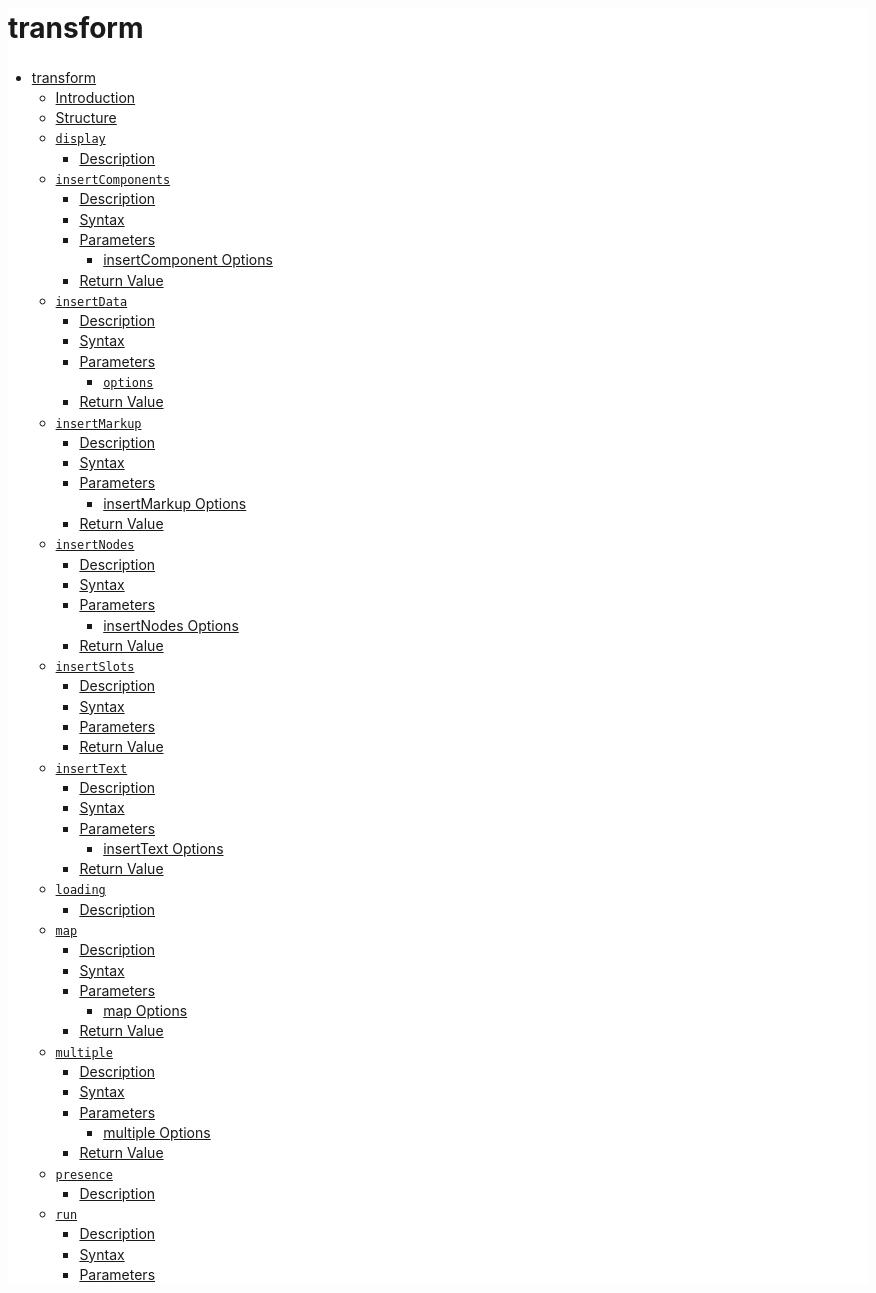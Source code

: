 # transform

- [transform](#transform)
  - [Introduction](#introduction)
  - [Structure](#structure)
  - [`display`](#display)
    - [Description](#description)
  - [`insertComponents`](#insertcomponents)
    - [Description](#description-1)
    - [Syntax](#syntax)
    - [Parameters](#parameters)
      - [insertComponent Options](#insertcomponent-options)
    - [Return Value](#return-value)
  - [`insertData`](#insertdata)
    - [Description](#description-2)
    - [Syntax](#syntax-1)
    - [Parameters](#parameters-1)
      - [`options`](#options)
    - [Return Value](#return-value-1)
  - [`insertMarkup`](#insertmarkup)
    - [Description](#description-3)
    - [Syntax](#syntax-2)
    - [Parameters](#parameters-2)
      - [insertMarkup Options](#insertmarkup-options)
    - [Return Value](#return-value-2)
  - [`insertNodes`](#insertnodes)
    - [Description](#description-4)
    - [Syntax](#syntax-3)
    - [Parameters](#parameters-3)
      - [insertNodes Options](#insertnodes-options)
    - [Return Value](#return-value-3)
  - [`insertSlots`](#insertslots)
    - [Description](#description-5)
    - [Syntax](#syntax-4)
    - [Parameters](#parameters-4)
    - [Return Value](#return-value-4)
  - [`insertText`](#inserttext)
    - [Description](#description-6)
    - [Syntax](#syntax-5)
    - [Parameters](#parameters-5)
      - [insertText Options](#inserttext-options)
    - [Return Value](#return-value-5)
  - [`loading`](#loading)
    - [Description](#description-7)
  - [`map`](#map)
    - [Description](#description-8)
    - [Syntax](#syntax-6)
    - [Parameters](#parameters-6)
      - [map Options](#map-options)
    - [Return Value](#return-value-6)
  - [`multiple`](#multiple)
    - [Description](#description-9)
    - [Syntax](#syntax-7)
    - [Parameters](#parameters-7)
      - [multiple Options](#multiple-options)
    - [Return Value](#return-value-7)
  - [`presence`](#presence)
    - [Description](#description-10)
  - [`run`](#run)
    - [Description](#description-11)
    - [Syntax](#syntax-8)
    - [Parameters](#parameters-8)